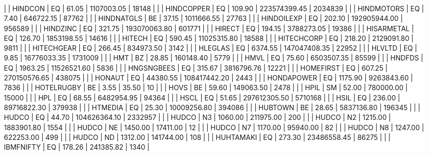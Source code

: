 |  | HINDCON | EQ | 61.05 | 1107003.05 | 18148 |
|  | HINDCOPPER | EQ | 109.90 | 223574399.45 | 2034839 |
|  | HINDMOTORS | EQ | 7.40 | 646722.15 | 87762 |
|  | HINDNATGLS | BE | 37.15 | 1011666.55 | 27763 |
|  | HINDOILEXP | EQ | 202.10 | 192905944.00 | 956589 |
|  | HINDZINC | EQ | 321.75 | 193070063.80 | 601771 |
|  | HIRECT | EQ | 194.15 | 3788273.05 | 19386 |
|  | HISARMETAL | EQ | 126.70 | 1853198.55 | 14616 |
|  | HITECH | EQ | 590.45 | 11025315.80 | 18588 |
|  | HITECHCORP | EQ | 218.20 | 2129091.80 | 9811 |
|  | HITECHGEAR | EQ | 266.45 | 834973.50 | 3142 |
|  | HLEGLAS | EQ | 6374.55 | 147047408.35 | 22952 |
|  | HLVLTD | EQ | 9.85 | 16776033.35 | 1731009 |
|  | HMT | BZ | 28.85 | 160148.40 | 5779 |
|  | HMVL | EQ | 75.60 | 6503507.35 | 85599 |
|  | HNDFDS | EQ | 1963.25 | 11526521.60 | 5836 |
|  | HNGSNGBEES | EQ | 315.67 | 3816796.76 | 12221 |
|  | HOMEFIRST | EQ | 607.25 | 270150576.65 | 438075 |
|  | HONAUT | EQ | 44380.55 | 108417442.20 | 2443 |
|  | HONDAPOWER | EQ | 1175.90 | 9263843.60 | 7836 |
|  | HOTELRUGBY | BE | 3.55 | 35.50 | 10 |
|  | HOVS | BE | 59.60 | 149063.50 | 2478 |
|  | HPIL | SM | 52.00 | 780000.00 | 15000 |
|  | HPL | EQ | 68.55 | 6482954.95 | 94364 |
|  | HSCL | EQ | 51.65 | 297612305.50 | 5710168 |
|  | HSIL | EQ | 236.00 | 89716822.30 | 379938 |
|  | HTMEDIA | EQ | 25.30 | 10009256.80 | 394086 |
|  | HUBTOWN | BE | 28.65 | 5837136.80 | 196345 |
|  | HUDCO | EQ | 44.70 | 104626364.10 | 2332957 |
|  | HUDCO | N3 | 1060.00 | 211975.00 | 200 |
|  | HUDCO | N2 | 1215.00 | 1883901.80 | 1554 |
|  | HUDCO | NE | 1450.00 | 17411.00 | 12 |
|  | HUDCO | N7 | 1170.00 | 95940.00 | 82 |
|  | HUDCO | N8 | 1247.00 | 622253.00 | 499 |
|  | HUDCO | ND | 1312.00 | 141744.00 | 108 |
|  | HUHTAMAKI | EQ | 273.30 | 23486558.45 | 86275 |
|  | IBMFNIFTY | EQ | 178.26 | 241385.82 | 1340 |